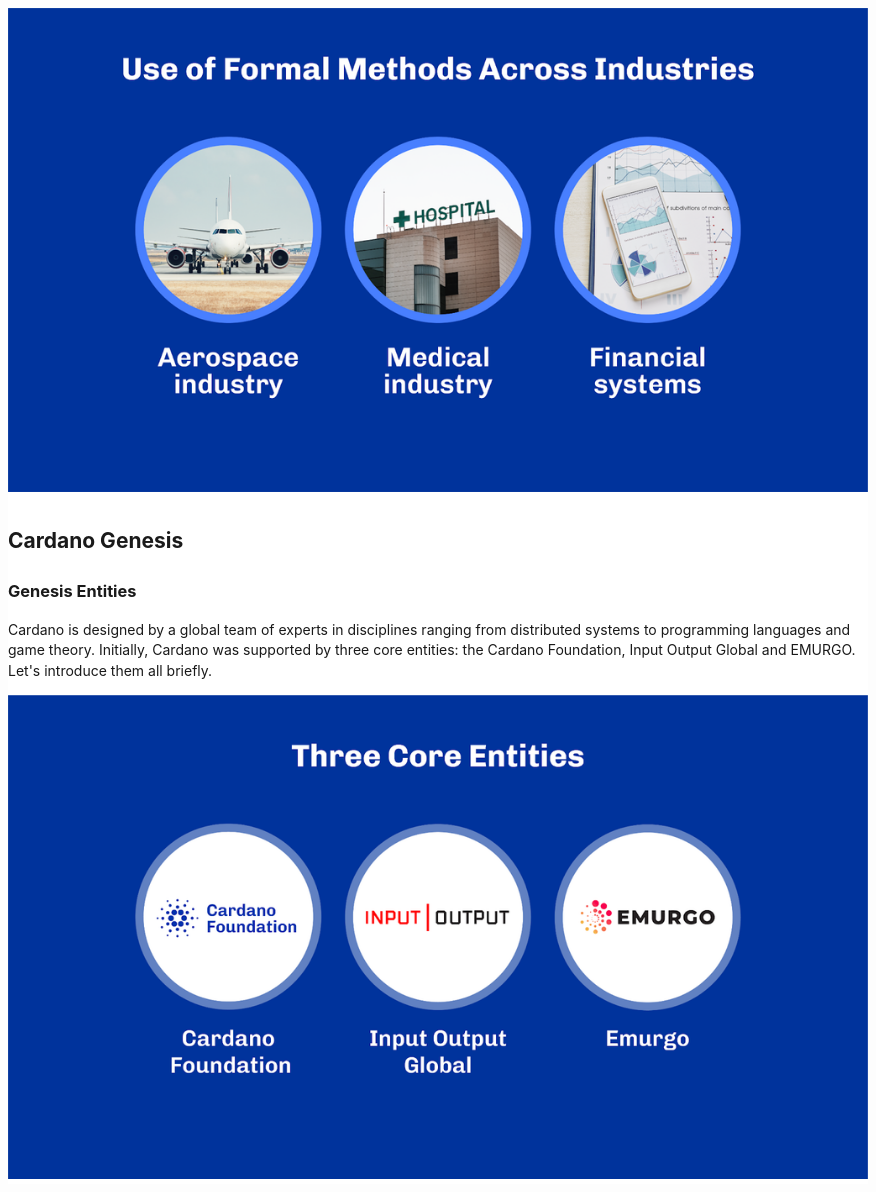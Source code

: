 ![alt text](https://github.com/cardano-foundation/cardano-academy/blob/main/CBCA/Diagrams/3.1.4.png)

## Cardano Genesis
### Genesis Entities
Cardano is designed by a global team of experts in disciplines ranging from distributed systems to programming languages and game theory. Initially, Cardano was supported by three core entities: the Cardano Foundation, Input Output Global and EMURGO. Let's introduce them all briefly.

![alt text](https://github.com/cardano-foundation/cardano-academy/blob/main/CBCA/Diagrams/3.1.5.png)

